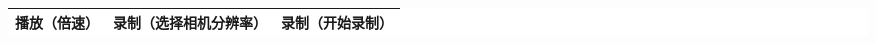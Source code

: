 
| 播放（倍速）                                | 录制（选择相机分辨率）                                     | 录制（开始录制）                                  |
|---------------------------------------|-------------------------------------------------|-------------------------------------------|